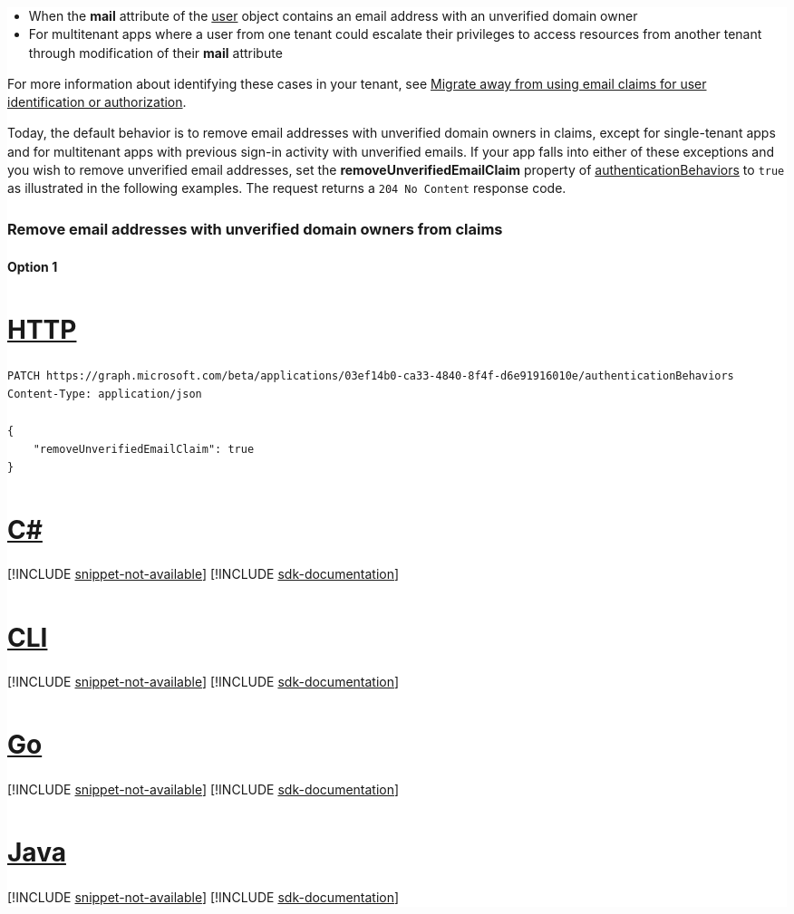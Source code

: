 - When the **mail** attribute of the [user](/graph/api/resources/user) object contains an email address with an unverified domain owner
- For multitenant apps where a user from one tenant could escalate their privileges to access resources from another tenant through modification of their **mail** attribute

For more information about identifying these cases in your tenant, see [Migrate away from using email claims for user identification or authorization](/azure/active-directory/develop/migrate-off-email-claim-authorization).

Today, the default behavior is to remove email addresses with unverified domain owners in claims, except for single-tenant apps and for multitenant apps with previous sign-in activity with unverified emails. If your app falls into either of these exceptions and you wish to remove unverified email addresses, set the **removeUnverifiedEmailClaim** property of [authenticationBehaviors](/graph/api/resources/authenticationbehaviors) to `true` as illustrated in the following examples. The request returns a `204 No Content` response code.

### Remove email addresses with unverified domain owners from claims

#### Option 1
# [HTTP](#tab/http)


```http
PATCH https://graph.microsoft.com/beta/applications/03ef14b0-ca33-4840-8f4f-d6e91916010e/authenticationBehaviors
Content-Type: application/json

{
    "removeUnverifiedEmailClaim": true
}
```

# [C#](#tab/csharp)
[!INCLUDE [snippet-not-available](../includes/snippets/snippet-not-available.md)]
[!INCLUDE [sdk-documentation](../includes/snippets/snippets-sdk-documentation-link.md)]

# [CLI](#tab/cli)
[!INCLUDE [snippet-not-available](../includes/snippets/snippet-not-available.md)]
[!INCLUDE [sdk-documentation](../includes/snippets/snippets-sdk-documentation-link.md)]

# [Go](#tab/go)
[!INCLUDE [snippet-not-available](../includes/snippets/snippet-not-available.md)]
[!INCLUDE [sdk-documentation](../includes/snippets/snippets-sdk-documentation-link.md)]

# [Java](#tab/java)
[!INCLUDE [snippet-not-available](../includes/snippets/snippet-not-available.md)]
[!INCLUDE [sdk-documentation](../includes/snippets/snippets-sdk-documentation-link.md)]
